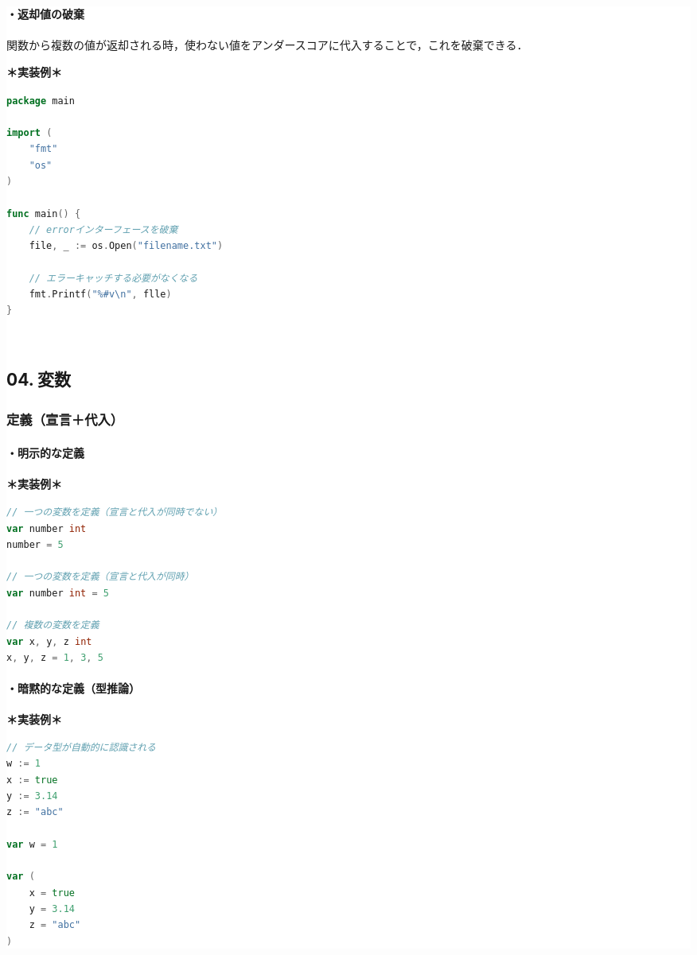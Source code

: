 #### ・返却値の破棄

関数から複数の値が返却される時，使わない値をアンダースコアに代入することで，これを破棄できる．

**＊実装例＊**

```go
package main

import (
    "fmt"
    "os"
)

func main() {
    // errorインターフェースを破棄
    file, _ := os.Open("filename.txt")
    
    // エラーキャッチする必要がなくなる
    fmt.Printf("%#v\n", flle)
}
```

<br>

## 04. 変数

### 定義（宣言＋代入）

#### ・明示的な定義

**＊実装例＊**

```go
// 一つの変数を定義（宣言と代入が同時でない）
var number int
number = 5

// 一つの変数を定義（宣言と代入が同時）
var number int = 5

// 複数の変数を定義
var x, y, z int
x, y, z = 1, 3, 5
```

#### ・暗黙的な定義（型推論）

**＊実装例＊**

```go
// データ型が自動的に認識される
w := 1
x := true
y := 3.14
z := "abc"

var w = 1

var (
    x = true
    y = 3.14
    z = "abc"
)
```
